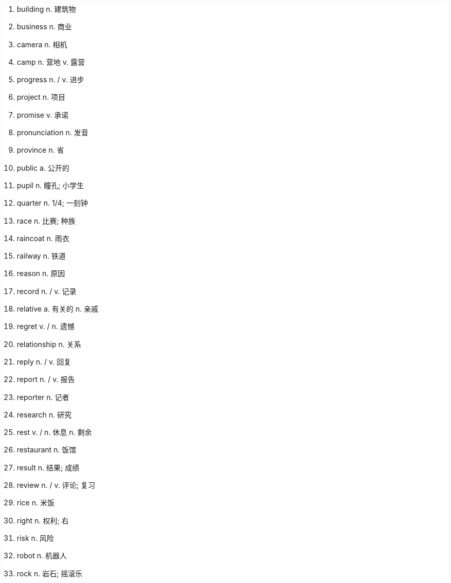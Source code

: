 1. building n. 建筑物

1. business n. 商业

1. camera n. 相机

1. camp n. 营地 v. 露营

1. progress n. / v. 进步

1. project n. 项目

1. promise v. 承诺

1. pronunciation n. 发音

1. province n. 省

1. public a. 公开的

1. pupil n. 瞳孔; 小学生

1. quarter n. 1/4; 一刻钟

1. race n. 比赛; 种族

1. raincoat n. 雨衣

1. railway n. 铁道

1. reason n. 原因

1. record n. / v. 记录

1. relative a. 有关的 n. 亲戚

1. regret v. / n. 遗憾

1. relationship n. 关系

1. reply n. / v. 回复

1. report n. / v. 报告

1. reporter n. 记者

1. research n. 研究

1. rest v. / n. 休息 n. 剩余

1. restaurant n. 饭馆

1. result n. 结果; 成绩

1. review n. / v. 评论; 复习

1. rice n. 米饭

1. right n. 权利; 右

1. risk n. 风险

1. robot n. 机器人

1. rock n. 岩石; 摇滚乐
